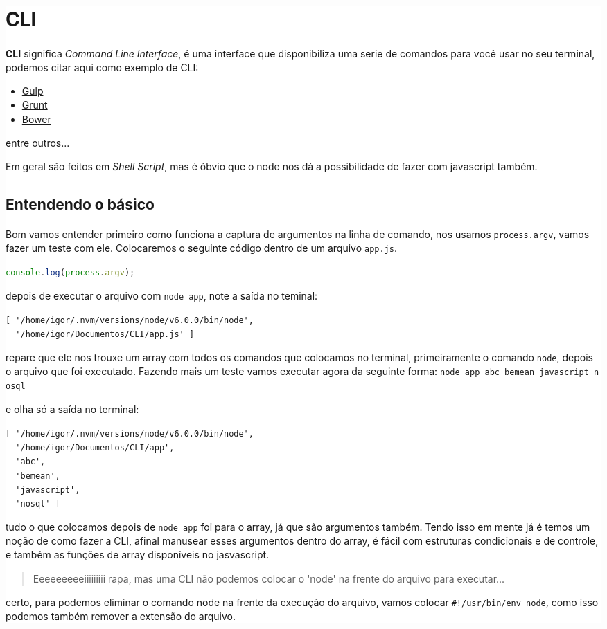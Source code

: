 CLI
===

**CLI** significa _Command Line Interface_, é uma interface que disponibiliza uma serie de comandos para você usar no seu terminal, podemos citar aqui como exemplo de CLI:

+ [Gulp](http://gulpjs.com/)  
+ [Grunt](http://gruntjs.com/)
+ [Bower](http://bower.io/) 

entre outros...  

Em geral são feitos em _Shell Script_, mas é óbvio que o node nos dá a possibilidade de fazer com javascript também.  

Entendendo o básico
-------------------

Bom vamos entender primeiro como funciona a captura de argumentos na linha de comando, nos usamos `process.argv`, vamos fazer um teste com ele. Colocaremos o seguinte código dentro de um arquivo `app.js`.

```js
console.log(process.argv);
```

depois de executar o arquivo com `node app`, note a saída no teminal: 

```
[ '/home/igor/.nvm/versions/node/v6.0.0/bin/node',
  '/home/igor/Documentos/CLI/app.js' ]
```

repare que ele nos trouxe um array com todos os comandos que colocamos no terminal, primeiramente o comando `node`, depois o arquivo que foi executado.
Fazendo mais um teste vamos executar agora da seguinte forma: `node app abc bemean javascript nosql`

e olha só a saída no terminal:

```
[ '/home/igor/.nvm/versions/node/v6.0.0/bin/node',
  '/home/igor/Documentos/CLI/app',
  'abc',
  'bemean',
  'javascript',
  'nosql' ]
```

tudo o que colocamos depois de `node app` foi para o array, já que são argumentos também. Tendo isso em mente já é temos um noção de como fazer a CLI, afinal manusear esses argumentos dentro do array, é fácil com estruturas condicionais e de controle, e também as funções de array disponíveis no jasvascript.

> Eeeeeeeeeiiiiiiiii rapa, mas uma CLI não podemos colocar o 'node' na frente do arquivo para executar...

certo, para podemos eliminar o comando node na frente da execução do arquivo,
vamos colocar `#!/usr/bin/env node`, como isso podemos também remover a extensão do arquivo.
